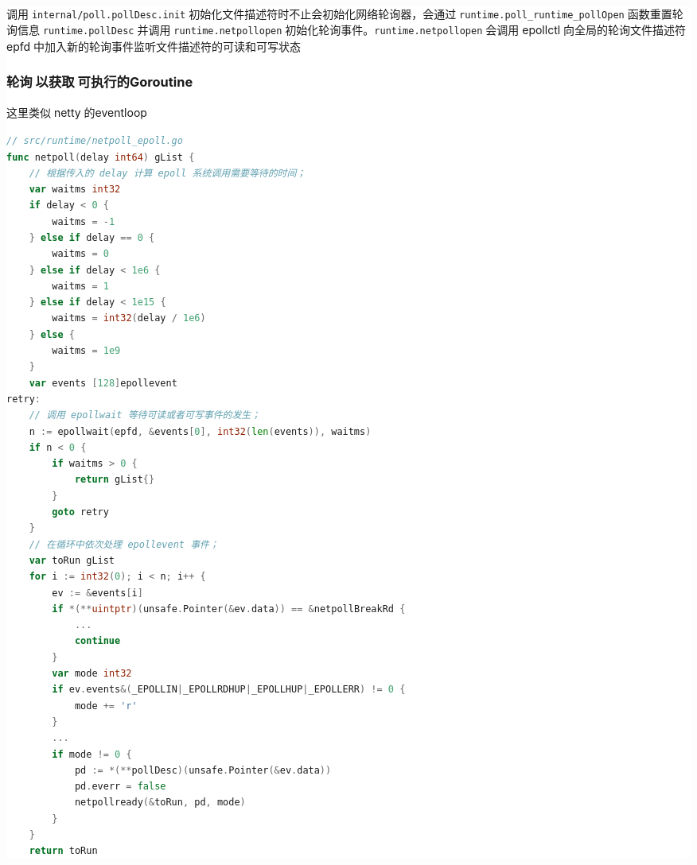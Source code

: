 调用 `internal/poll.pollDesc.init` 初始化文件描述符时不止会初始化网络轮询器，会通过 `runtime.poll_runtime_pollOpen` 函数重置轮询信息 `runtime.pollDesc` 并调用 `runtime.netpollopen` 初始化轮询事件。`runtime.netpollopen` 会调用 epollctl 向全局的轮询文件描述符 epfd 中加入新的轮询事件监听文件描述符的可读和可写状态

### 轮询 以获取 可执行的Goroutine 

这里类似 netty 的eventloop

```go
// src/runtime/netpoll_epoll.go
func netpoll(delay int64) gList {
    // 根据传入的 delay 计算 epoll 系统调用需要等待的时间；
	var waitms int32
	if delay < 0 {
		waitms = -1
	} else if delay == 0 {
		waitms = 0
	} else if delay < 1e6 {
		waitms = 1
	} else if delay < 1e15 {
		waitms = int32(delay / 1e6)
	} else {
		waitms = 1e9
    }
    var events [128]epollevent
retry:
    // 调用 epollwait 等待可读或者可写事件的发生；
	n := epollwait(epfd, &events[0], int32(len(events)), waitms)
	if n < 0 {
		if waitms > 0 {
			return gList{}
		}
		goto retry
    }
    // 在循环中依次处理 epollevent 事件；
    var toRun gList
	for i := int32(0); i < n; i++ {
		ev := &events[i]
		if *(**uintptr)(unsafe.Pointer(&ev.data)) == &netpollBreakRd {
			...
			continue
		}
		var mode int32
		if ev.events&(_EPOLLIN|_EPOLLRDHUP|_EPOLLHUP|_EPOLLERR) != 0 {
			mode += 'r'
		}
		...
		if mode != 0 {
			pd := *(**pollDesc)(unsafe.Pointer(&ev.data))
			pd.everr = false
			netpollready(&toRun, pd, mode)
		}
	}
	return toRun
```
